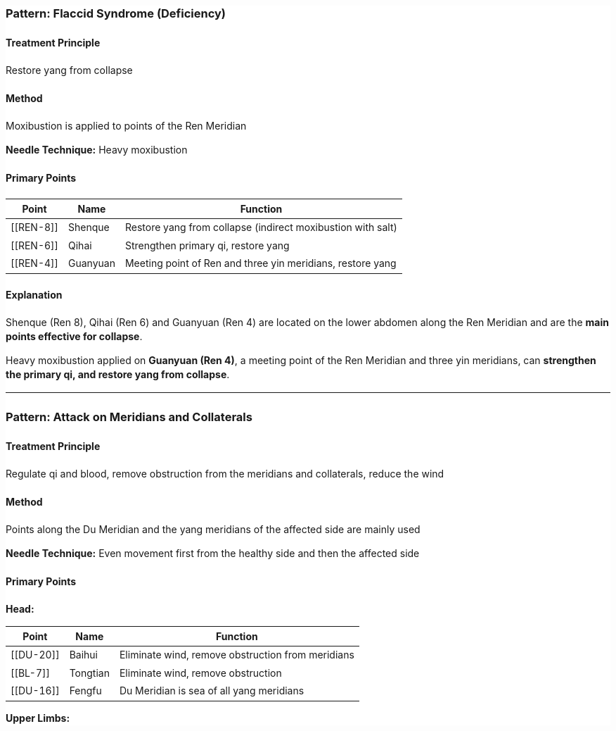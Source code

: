 
### Pattern: Flaccid Syndrome (Deficiency)

#### Treatment Principle
Restore yang from collapse

#### Method
Moxibustion is applied to points of the Ren Meridian

**Needle Technique:** Heavy moxibustion

#### Primary Points

| Point | Name | Function |
|-------|------|----------|
| [[REN-8]] | Shenque | Restore yang from collapse (indirect moxibustion with salt) |
| [[REN-6]] | Qihai | Strengthen primary qi, restore yang |
| [[REN-4]] | Guanyuan | Meeting point of Ren and three yin meridians, restore yang |

#### Explanation

Shenque (Ren 8), Qihai (Ren 6) and Guanyuan (Ren 4) are located on the lower abdomen along the Ren Meridian and are the **main points effective for collapse**.

Heavy moxibustion applied on **Guanyuan (Ren 4)**, a meeting point of the Ren Meridian and three yin meridians, can **strengthen the primary qi, and restore yang from collapse**.

---

### Pattern: Attack on Meridians and Collaterals

#### Treatment Principle
Regulate qi and blood, remove obstruction from the meridians and collaterals, reduce the wind

#### Method
Points along the Du Meridian and the yang meridians of the affected side are mainly used

**Needle Technique:** Even movement first from the healthy side and then the affected side

#### Primary Points

**Head:**

| Point | Name | Function |
|-------|------|----------|
| [[DU-20]] | Baihui | Eliminate wind, remove obstruction from meridians |
| [[BL-7]] | Tongtian | Eliminate wind, remove obstruction |
| [[DU-16]] | Fengfu | Du Meridian is sea of all yang meridians |

**Upper Limbs:**
